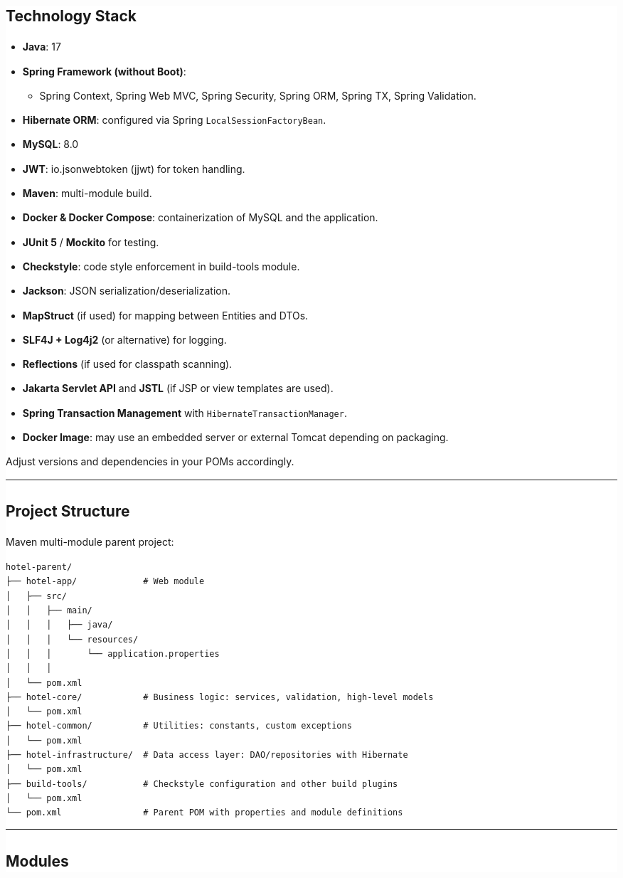 
## Technology Stack

* **Java**: 17
* **Spring Framework (without Boot)**:

    * Spring Context, Spring Web MVC, Spring Security, Spring ORM, Spring TX, Spring Validation.
* **Hibernate ORM**: configured via Spring `LocalSessionFactoryBean`.
* **MySQL**: 8.0
* **JWT**: io.jsonwebtoken (jjwt) for token handling.
* **Maven**: multi-module build.
* **Docker & Docker Compose**: containerization of MySQL and the application.
* **JUnit 5** / **Mockito** for testing.
* **Checkstyle**: code style enforcement in build-tools module.
* **Jackson**: JSON serialization/deserialization.
* **MapStruct** (if used) for mapping between Entities and DTOs.
* **SLF4J + Log4j2** (or alternative) for logging.
* **Reflections** (if used for classpath scanning).
* **Jakarta Servlet API** and **JSTL** (if JSP or view templates are used).
* **Spring Transaction Management** with `HibernateTransactionManager`.
* **Docker Image**: may use an embedded server or external Tomcat depending on packaging.

Adjust versions and dependencies in your POMs accordingly.

---

## Project Structure

Maven multi-module parent project:

```
hotel-parent/
├── hotel-app/             # Web module 
│   ├── src/
│   │   ├── main/
│   │   │   ├── java/      
│   │   │   └── resources/
│   │   │       └── application.properties
│   │   │     
│   └── pom.xml
├── hotel-core/            # Business logic: services, validation, high-level models
│   └── pom.xml
├── hotel-common/          # Utilities: constants, custom exceptions
│   └── pom.xml
├── hotel-infrastructure/  # Data access layer: DAO/repositories with Hibernate
│   └── pom.xml
├── build-tools/           # Checkstyle configuration and other build plugins
│   └── pom.xml
└── pom.xml                # Parent POM with properties and module definitions
```
---

## Modules
